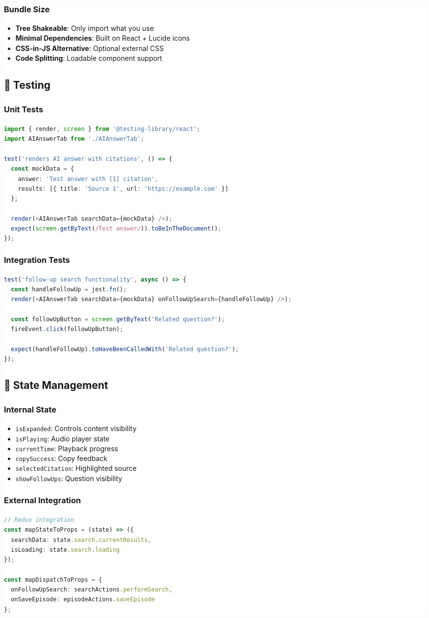 ### Bundle Size
- **Tree Shakeable**: Only import what you use
- **Minimal Dependencies**: Built on React + Lucide icons
- **CSS-in-JS Alternative**: Optional external CSS
- **Code Splitting**: Loadable component support

## 🧪 Testing

### Unit Tests
```typescript
import { render, screen } from '@testing-library/react';
import AIAnswerTab from './AIAnswerTab';

test('renders AI answer with citations', () => {
  const mockData = {
    answer: 'Test answer with [1] citation',
    results: [{ title: 'Source 1', url: 'https://example.com' }]
  };

  render(<AIAnswerTab searchData={mockData} />);
  expect(screen.getByText(/Test answer/)).toBeInTheDocument();
});
```

### Integration Tests
```typescript
test('follow-up search functionality', async () => {
  const handleFollowUp = jest.fn();
  render(<AIAnswerTab searchData={mockData} onFollowUpSearch={handleFollowUp} />);

  const followUpButton = screen.getByText('Related question?');
  fireEvent.click(followUpButton);

  expect(handleFollowUp).toHaveBeenCalledWith('Related question?');
});
```

## 🔄 State Management

### Internal State
- `isExpanded`: Controls content visibility
- `isPlaying`: Audio player state
- `currentTime`: Playback progress
- `copySuccess`: Copy feedback
- `selectedCitation`: Highlighted source
- `showFollowUps`: Question visibility

### External Integration
```typescript
// Redux integration
const mapStateToProps = (state) => ({
  searchData: state.search.currentResults,
  isLoading: state.search.loading
});

const mapDispatchToProps = {
  onFollowUpSearch: searchActions.performSearch,
  onSaveEpisode: episodeActions.saveEpisode
};
```
